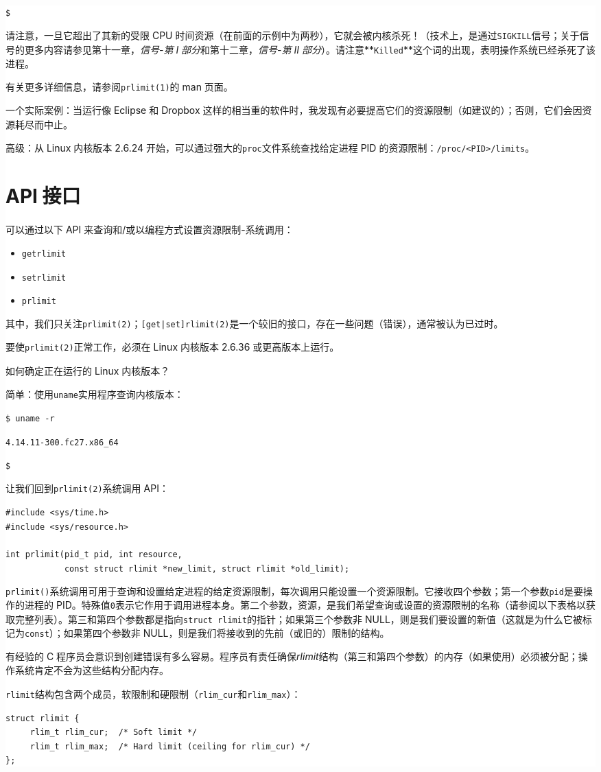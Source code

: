 ```
$ 
```

请注意，一旦它超出了其新的受限 CPU 时间资源（在前面的示例中为两秒），它就会被内核杀死！（技术上，是通过`SIGKILL`信号；关于信号的更多内容请参见第十一章，*信号-第 I 部分*和第十二章，*信号-第 II 部分*）。请注意**`Killed`**这个词的出现，表明操作系统已经杀死了该进程。

有关更多详细信息，请参阅`prlimit(1)`的 man 页面。

一个实际案例：当运行像 Eclipse 和 Dropbox 这样的相当重的软件时，我发现有必要提高它们的资源限制（如建议的）；否则，它们会因资源耗尽而中止。

高级：从 Linux 内核版本 2.6.24 开始，可以通过强大的`proc`文件系统查找给定进程 PID 的资源限制：`/proc/<PID>/limits`。

# API 接口

可以通过以下 API 来查询和/或以编程方式设置资源限制-系统调用：

+   `getrlimit`

+   `setrlimit`

+   `prlimit`

其中，我们只关注`prlimit(2)`；`[get|set]rlimit(2)`是一个较旧的接口，存在一些问题（错误），通常被认为已过时。

要使`prlimit(2)`正常工作，必须在 Linux 内核版本 2.6.36 或更高版本上运行。

如何确定正在运行的 Linux 内核版本？

简单：使用`uname`实用程序查询内核版本：

`$ uname -r`

`4.14.11-300.fc27.x86_64`

`$`

让我们回到`prlimit(2)`系统调用 API：

```
#include <sys/time.h>
#include <sys/resource.h>

int prlimit(pid_t pid, int resource, 
            const struct rlimit *new_limit, struct rlimit *old_limit);
```

`prlimit()`系统调用可用于查询和设置给定进程的给定资源限制，每次调用只能设置一个资源限制。它接收四个参数；第一个参数`pid`是要操作的进程的 PID。特殊值`0`表示它作用于调用进程本身。第二个参数，资源，是我们希望查询或设置的资源限制的名称（请参阅以下表格以获取完整列表）。第三和第四个参数都是指向`struct rlimit`的指针；如果第三个参数非 NULL，则是我们要设置的新值（这就是为什么它被标记为`const`）；如果第四个参数非 NULL，则是我们将接收到的先前（或旧的）限制的结构。

有经验的 C 程序员会意识到创建错误有多么容易。程序员有责任确保*rlimit*结构（第三和第四个参数）的内存（如果使用）必须被分配；操作系统肯定不会为这些结构分配内存。

`rlimit`结构包含两个成员，软限制和硬限制（`rlim_cur`和`rlim_max`）：

```
struct rlimit {
     rlim_t rlim_cur;  /* Soft limit */
     rlim_t rlim_max;  /* Hard limit (ceiling for rlim_cur) */
};
```
